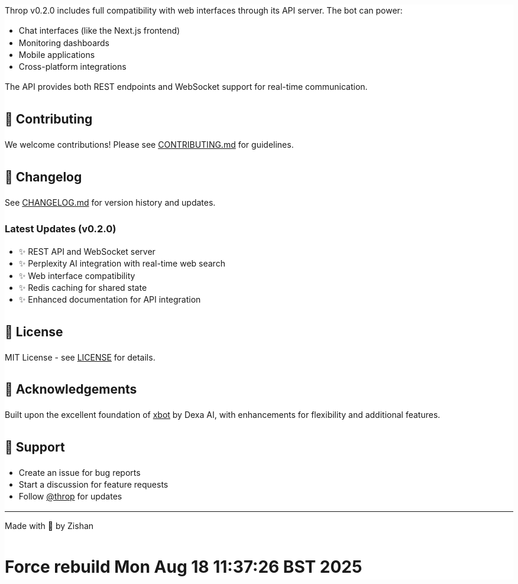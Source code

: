 Throp v0.2.0 includes full compatibility with web interfaces through its API server. The bot can power:
- Chat interfaces (like the Next.js frontend)
- Monitoring dashboards
- Mobile applications
- Cross-platform integrations

The API provides both REST endpoints and WebSocket support for real-time communication.

## 🤝 Contributing

We welcome contributions! Please see [CONTRIBUTING.md](docs/CONTRIBUTING.md) for guidelines.

## 📝 Changelog

See [CHANGELOG.md](docs/CHANGELOG.md) for version history and updates.

### Latest Updates (v0.2.0)
- ✨ REST API and WebSocket server
- ✨ Perplexity AI integration with real-time web search
- ✨ Web interface compatibility
- ✨ Redis caching for shared state
- ✨ Enhanced documentation for API integration

## 📄 License

MIT License - see [LICENSE](LICENSE) for details.

## 🙏 Acknowledgements

Built upon the excellent foundation of [xbot](https://github.com/dexaai/xbot) by Dexa AI, with enhancements for flexibility and additional features.

## 💬 Support

- Create an issue for bug reports
- Start a discussion for feature requests
- Follow [@throp](https://twitter.com/throp) for updates

---

Made with 💙 by Zishan
# Force rebuild Mon Aug 18 11:37:26 BST 2025
